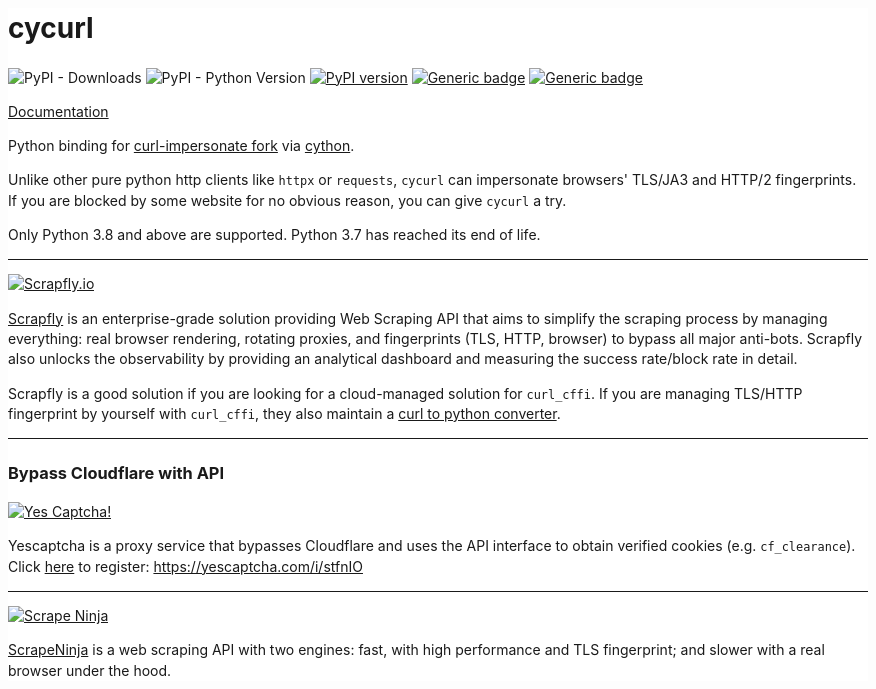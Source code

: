 # cycurl

![PyPI - Downloads](https://img.shields.io/pypi/dm/cycurl)
![PyPI - Python Version](https://img.shields.io/pypi/pyversions/cycurl)
[![PyPI version](https://badge.fury.io/py/curl-cffi.svg)](https://badge.fury.io/py/cycurl)
[![Generic badge](https://img.shields.io/badge/Telegram%20Group-join-blue?logo=telegram)](https://t.me/+lL9n33eZp480MGM1)
[![Generic badge](https://img.shields.io/badge/Discord-join-purple?logo=blue)](https://discord.gg/kJqMHHgdn2)

[Documentation](https://curl-cffi.readthedocs.io)

Python binding for [curl-impersonate fork](https://github.com/lexiforest/curl-impersonate)
via [cython](https://cython.readthedocs.io/en/latest/).

Unlike other pure python http clients like `httpx` or `requests`, `cycurl` can
impersonate browsers' TLS/JA3 and HTTP/2 fingerprints. If you are blocked by some
website for no obvious reason, you can give `cycurl` a try.

Only Python 3.8 and above are supported. Python 3.7 has reached its end of life.

------

<a href="https://scrapfly.io/?utm_source=github&utm_medium=sponsoring&utm_campaign=curl_cffi" target="_blank"><img src="https://raw.githubusercontent.com/lexiforest/curl_cffi/main/assets/scrapfly.png" alt="Scrapfly.io" width="149"></a>

[Scrapfly](https://scrapfly.io/?utm_source=github&utm_medium=sponsoring&utm_campaign=curl_cffi)
is an enterprise-grade solution providing Web Scraping API that aims to simplify the
scraping process by managing everything: real browser rendering, rotating proxies, and
fingerprints (TLS, HTTP, browser) to bypass all major anti-bots. Scrapfly also unlocks the
observability by providing an analytical dashboard and measuring the success rate/block
rate in detail.

Scrapfly is a good solution if you are looking for a cloud-managed solution for `curl_cffi`.
If you are managing TLS/HTTP fingerprint by yourself with `curl_cffi`, they also maintain a
[curl to python converter](https://scrapfly.io/web-scraping-tools/curl-python/curl_cffi).

------

### Bypass Cloudflare with API

<a href="https://yescaptcha.com/i/stfnIO" target="_blank"><img src="https://raw.githubusercontent.com/lexiforest/curl_cffi/main/assets/yescaptcha.png" alt="Yes Captcha!" height="47" width="149"></a>

Yescaptcha is a proxy service that bypasses Cloudflare and uses the API interface to
obtain verified cookies (e.g. `cf_clearance`). Click [here](https://yescaptcha.com/i/stfnIO)
to register: https://yescaptcha.com/i/stfnIO

------

<a href="https://scrapeninja.net?utm_source=github&utm_medium=banner&utm_campaign=cffi" target="_blank"><img src="https://scrapeninja.net/img/logo_with_text_new5.svg" alt="Scrape Ninja" width="149"></a>

[ScrapeNinja](https://scrapeninja.net?utm_source=github&utm_medium=banner&utm_campaign=cffi) is a web scraping API with two engines: fast, with high performance and TLS
fingerprint; and slower with a real browser under the hood.
